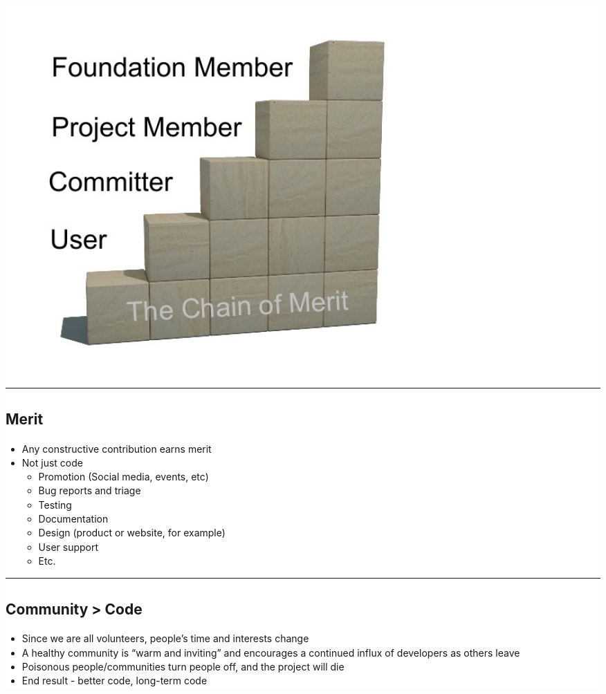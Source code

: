 ![Merit](images/stairs.png)

---

## Merit

-  Any constructive contribution earns merit
-  Not just code
    -  Promotion (Social media, events, etc)
    -  Bug reports and triage
    -  Testing
    -  Documentation
    -  Design (product or website, for example)
    -  User support
    -  Etc.

---

## Community > Code

- Since we are all volunteers, people’s time and interests change
- A healthy community is “warm and inviting” and encourages a continued influx of developers as others leave
- Poisonous people/communities turn people off, and the project will die
- End result - better code, long-term code
